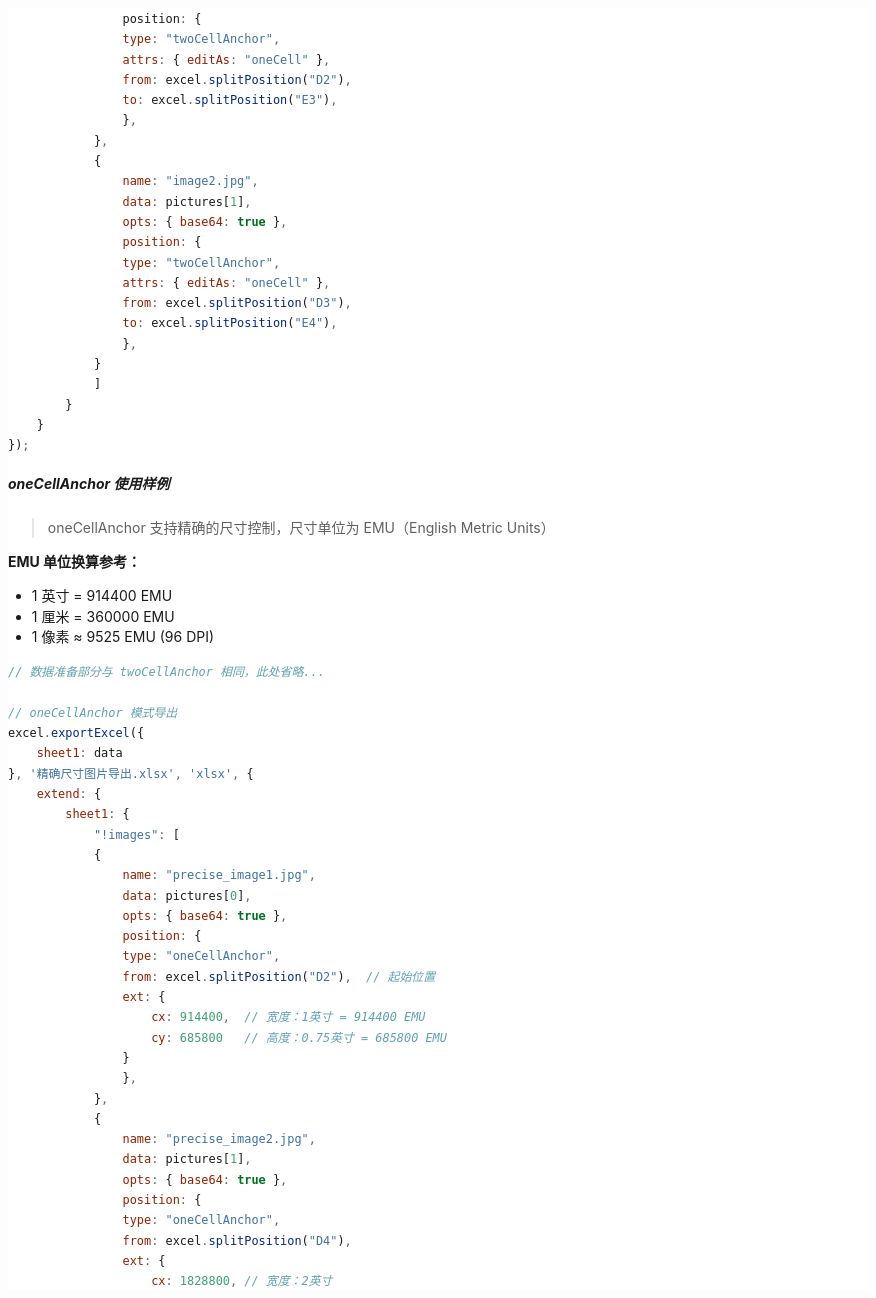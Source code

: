 ```javascript
                position: {
                type: "twoCellAnchor",
                attrs: { editAs: "oneCell" },
                from: excel.splitPosition("D2"),
                to: excel.splitPosition("E3"),
                },
            },
            {
                name: "image2.jpg",
                data: pictures[1],
                opts: { base64: true },
                position: {
                type: "twoCellAnchor",
                attrs: { editAs: "oneCell" },
                from: excel.splitPosition("D3"),
                to: excel.splitPosition("E4"),
                },
            }
            ]
        }
    }
});
```

##### oneCellAnchor 使用样例

> oneCellAnchor 支持精确的尺寸控制，尺寸单位为 EMU（English Metric Units）

**EMU 单位换算参考：**
- 1 英寸 = 914400 EMU
- 1 厘米 = 360000 EMU  
- 1 像素 ≈ 9525 EMU (96 DPI)

```javascript
// 数据准备部分与 twoCellAnchor 相同，此处省略...

// oneCellAnchor 模式导出
excel.exportExcel({
    sheet1: data
}, '精确尺寸图片导出.xlsx', 'xlsx', {
    extend: {
        sheet1: {
            "!images": [
            {
                name: "precise_image1.jpg",
                data: pictures[0],
                opts: { base64: true },
                position: {
                type: "oneCellAnchor",
                from: excel.splitPosition("D2"),  // 起始位置
                ext: {
                    cx: 914400,  // 宽度：1英寸 = 914400 EMU
                    cy: 685800   // 高度：0.75英寸 = 685800 EMU
                }
                },
            },
            {
                name: "precise_image2.jpg",
                data: pictures[1],
                opts: { base64: true },
                position: {
                type: "oneCellAnchor",
                from: excel.splitPosition("D4"),
                ext: {
                    cx: 1828800, // 宽度：2英寸
```